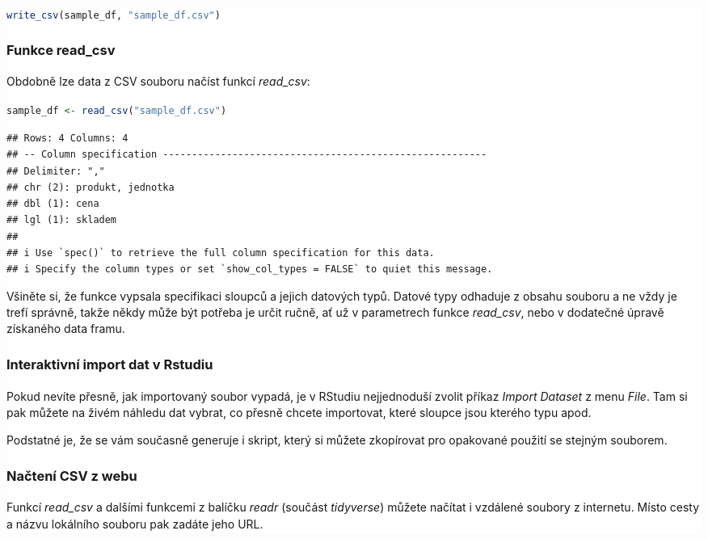 ``` r
write_csv(sample_df, "sample_df.csv")
```

### Funkce read\_csv

Obdobně lze data z CSV souboru načíst funkcí *read\_csv*:

``` r
sample_df <- read_csv("sample_df.csv")
```

    ## Rows: 4 Columns: 4
    ## -- Column specification --------------------------------------------------------
    ## Delimiter: ","
    ## chr (2): produkt, jednotka
    ## dbl (1): cena
    ## lgl (1): skladem
    ## 
    ## i Use `spec()` to retrieve the full column specification for this data.
    ## i Specify the column types or set `show_col_types = FALSE` to quiet this message.

Všiněte si, že funkce vypsala specifikaci sloupců a jejich datových
typů. Datové typy odhaduje z obsahu souboru a ne vždy je trefí správně,
takže někdy může být potřeba je určit ručně, ať už v parametrech funkce
*read\_csv*, nebo v dodatečné úpravě získaného data framu.

### Interaktivní import dat v Rstudiu

Pokud nevíte přesně, jak importovaný soubor vypadá, je v RStudiu
nejjednoduší zvolit příkaz *Import Dataset* z menu *File*. Tam si pak
můžete na živém náhledu dat vybrat, co přesně chcete importovat, které
sloupce jsou kterého typu apod.

Podstatné je, že se vám současně generuje i skript, který si můžete
zkopírovat pro opakované použití se stejným souborem.

### Načtení CSV z webu

Funkcí *read\_csv* a dalšími funkcemi z balíčku *readr* (součást
*tidyverse*) můžete načítat i vzdálené soubory z internetu. Místo cesty
a názvu lokálního souboru pak zadáte jeho URL.
